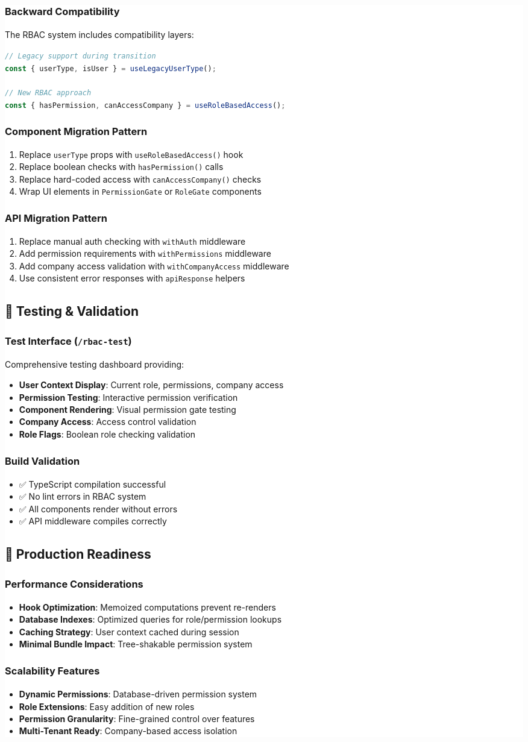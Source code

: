 ### Backward Compatibility
The RBAC system includes compatibility layers:
```typescript
// Legacy support during transition
const { userType, isUser } = useLegacyUserType();

// New RBAC approach  
const { hasPermission, canAccessCompany } = useRoleBasedAccess();
```

### Component Migration Pattern
1. Replace `userType` props with `useRoleBasedAccess()` hook
2. Replace boolean checks with `hasPermission()` calls
3. Replace hard-coded access with `canAccessCompany()` checks
4. Wrap UI elements in `PermissionGate` or `RoleGate` components

### API Migration Pattern
1. Replace manual auth checking with `withAuth` middleware
2. Add permission requirements with `withPermissions` middleware
3. Add company access validation with `withCompanyAccess` middleware
4. Use consistent error responses with `apiResponse` helpers

## 🧪 Testing & Validation

### Test Interface (`/rbac-test`)
Comprehensive testing dashboard providing:
- **User Context Display**: Current role, permissions, company access
- **Permission Testing**: Interactive permission verification
- **Component Rendering**: Visual permission gate testing  
- **Company Access**: Access control validation
- **Role Flags**: Boolean role checking validation

### Build Validation
- ✅ TypeScript compilation successful
- ✅ No lint errors in RBAC system
- ✅ All components render without errors
- ✅ API middleware compiles correctly

## 🚀 Production Readiness

### Performance Considerations
- **Hook Optimization**: Memoized computations prevent re-renders
- **Database Indexes**: Optimized queries for role/permission lookups
- **Caching Strategy**: User context cached during session
- **Minimal Bundle Impact**: Tree-shakable permission system

### Scalability Features
- **Dynamic Permissions**: Database-driven permission system
- **Role Extensions**: Easy addition of new roles
- **Permission Granularity**: Fine-grained control over features
- **Multi-Tenant Ready**: Company-based access isolation
